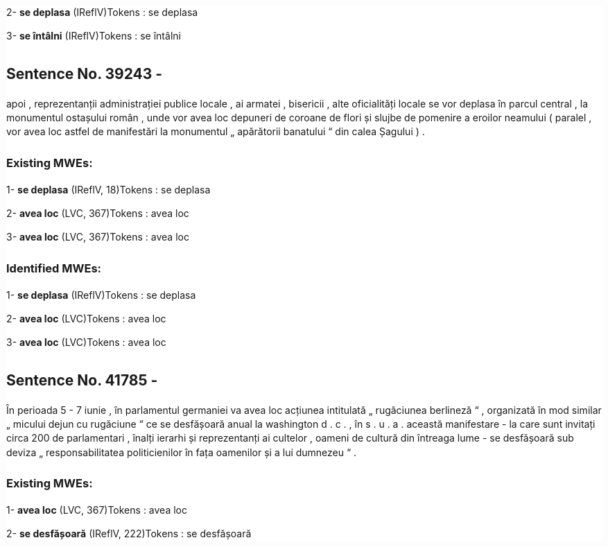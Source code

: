 2- **se deplasa** (IReflV)Tokens : 
se
deplasa

3- **se întâlni** (IReflV)Tokens : 
se
întâlni

## Sentence No. 39243 - 
apoi , reprezentanții administrației publice locale , ai armatei , bisericii , alte oficialități locale se vor deplasa în parcul central , la monumentul ostașului român , unde vor avea loc depuneri de coroane de flori și slujbe de pomenire a eroilor neamului ( paralel , vor avea loc astfel de manifestări la monumentul „ apărătorii banatului “ din calea Șagului ) . 
### Existing MWEs: 
1- **se deplasa** (IReflV, 18)Tokens : 
se
deplasa

2- **avea loc** (LVC, 367)Tokens : 
avea
loc

3- **avea loc** (LVC, 367)Tokens : 
avea
loc

### Identified MWEs: 
1- **se deplasa** (IReflV)Tokens : 
se
deplasa

2- **avea loc** (LVC)Tokens : 
avea
loc

3- **avea loc** (LVC)Tokens : 
avea
loc

## Sentence No. 41785 - 
În perioada 5 - 7 iunie , în parlamentul germaniei va avea loc acțiunea intitulată „ rugăciunea berlineză “ , organizată în mod similar „ micului dejun cu rugăciune “ ce se desfășoară anual la washington d . c . , în s . u . a . această manifestare - la care sunt invitați circa 200 de parlamentari , înalți ierarhi și reprezentanți ai cultelor , oameni de cultură din întreaga lume - se desfășoară sub deviza „ responsabilitatea politicienilor în fața oamenilor și a lui dumnezeu “ . 
### Existing MWEs: 
1- **avea loc** (LVC, 367)Tokens : 
avea
loc

2- **se desfășoară** (IReflV, 222)Tokens : 
se
desfășoară
